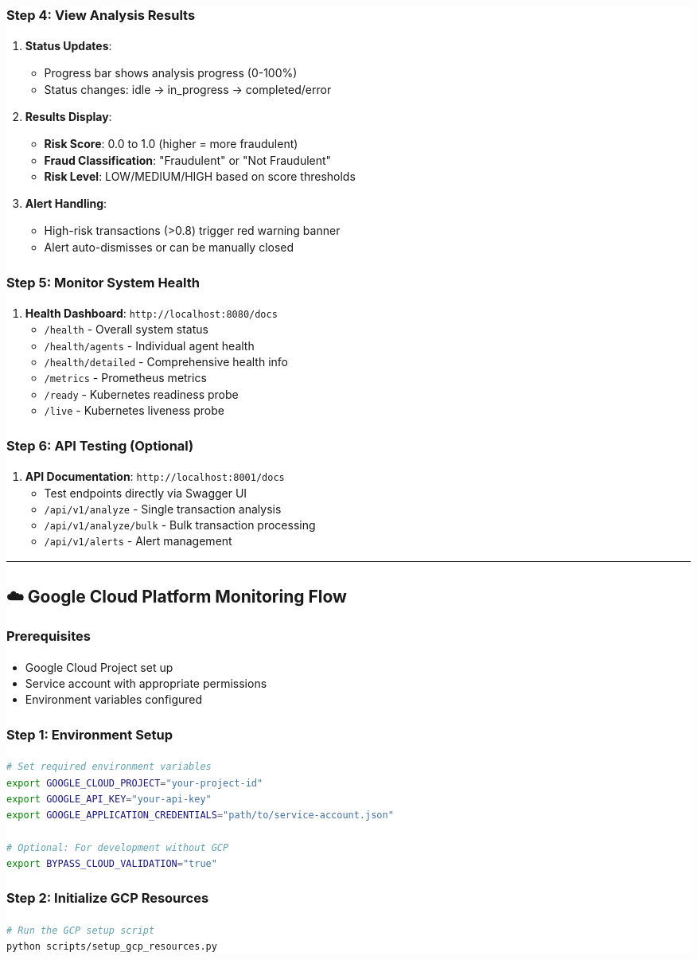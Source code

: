 ### Step 4: View Analysis Results
1. **Status Updates**:
   - Progress bar shows analysis progress (0-100%)
   - Status changes: idle → in_progress → completed/error

2. **Results Display**:
   - **Risk Score**: 0.0 to 1.0 (higher = more fraudulent)
   - **Fraud Classification**: "Fraudulent" or "Not Fraudulent"
   - **Risk Level**: LOW/MEDIUM/HIGH based on score thresholds

3. **Alert Handling**:
   - High-risk transactions (>0.8) trigger red warning banner
   - Alert auto-dismisses or can be manually closed

### Step 5: Monitor System Health
1. **Health Dashboard**: `http://localhost:8080/docs`
   - `/health` - Overall system status
   - `/health/agents` - Individual agent health
   - `/health/detailed` - Comprehensive health info
   - `/metrics` - Prometheus metrics
   - `/ready` - Kubernetes readiness probe
   - `/live` - Kubernetes liveness probe

### Step 6: API Testing (Optional)
1. **API Documentation**: `http://localhost:8001/docs`
   - Test endpoints directly via Swagger UI
   - `/api/v1/analyze` - Single transaction analysis
   - `/api/v1/analyze/bulk` - Bulk transaction processing
   - `/api/v1/alerts` - Alert management

---

## ☁️ Google Cloud Platform Monitoring Flow

### Prerequisites
- Google Cloud Project set up
- Service account with appropriate permissions
- Environment variables configured

### Step 1: Environment Setup
```bash
# Set required environment variables
export GOOGLE_CLOUD_PROJECT="your-project-id"
export GOOGLE_API_KEY="your-api-key"
export GOOGLE_APPLICATION_CREDENTIALS="path/to/service-account.json"

# Optional: For development without GCP
export BYPASS_CLOUD_VALIDATION="true"
```

### Step 2: Initialize GCP Resources
```bash
# Run the GCP setup script
python scripts/setup_gcp_resources.py
```
